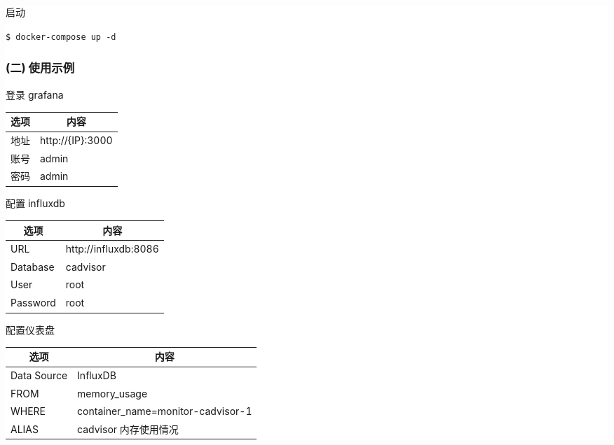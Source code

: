 启动

```shell
$ docker-compose up -d
```

### (二) 使用示例

登录 grafana

| 选项 | 内容             |
| ---- | ---------------- |
| 地址 | http://{IP}:3000 |
| 账号 | admin            |
| 密码 | admin            |

配置 influxdb

| 选项     | 内容                 |
| -------- | -------------------- |
| URL      | http://influxdb:8086 |
| Database | cadvisor             |
| User     | root                 |
| Password | root                 |

配置仪表盘

| 选项        | 内容                              |
| ----------- | --------------------------------- |
| Data Source | InfluxDB                          |
| FROM        | memory_usage                      |
| WHERE       | container_name=monitor-cadvisor-1 |
| ALIAS       | cadvisor 内存使用情况             |

